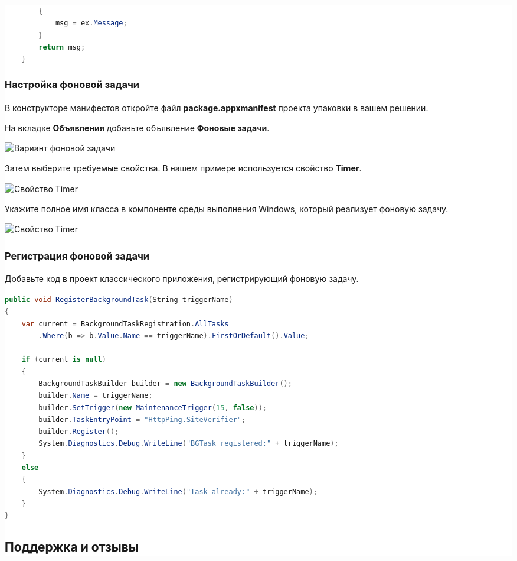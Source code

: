 ```csharp
        {
            msg = ex.Message;
        }
        return msg;
    }
```

<a id="configure-background-task" />

### <a name="configure-the-background-task"></a>Настройка фоновой задачи

В конструкторе манифестов откройте файл **package.appxmanifest** проекта упаковки в вашем решении.

На вкладке **Объявления** добавьте объявление **Фоновые задачи**.

![Вариант фоновой задачи](images/desktop-to-uwp/background-task-option.png)

Затем выберите требуемые свойства. В нашем примере используется свойство **Timer**.

![Свойство Timer](images/desktop-to-uwp/timer-property.png)

Укажите полное имя класса в компоненте среды выполнения Windows, который реализует фоновую задачу.

![Свойство Timer](images/desktop-to-uwp/background-task-entry-point.png)

<a id="register-background-task" />

### <a name="register-the-background-task"></a>Регистрация фоновой задачи

Добавьте код в проект классического приложения, регистрирующий фоновую задачу.

```csharp
public void RegisterBackgroundTask(String triggerName)
{
    var current = BackgroundTaskRegistration.AllTasks
        .Where(b => b.Value.Name == triggerName).FirstOrDefault().Value;

    if (current is null)
    {
        BackgroundTaskBuilder builder = new BackgroundTaskBuilder();
        builder.Name = triggerName;
        builder.SetTrigger(new MaintenanceTrigger(15, false));
        builder.TaskEntryPoint = "HttpPing.SiteVerifier";
        builder.Register();
        System.Diagnostics.Debug.WriteLine("BGTask registered:" + triggerName);
    }
    else
    {
        System.Diagnostics.Debug.WriteLine("Task already:" + triggerName);
    }
}
```
## <a name="support-and-feedback"></a>Поддержка и отзывы
